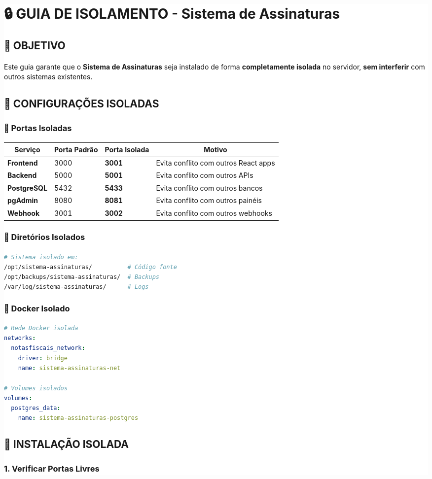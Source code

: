 # 🔒 GUIA DE ISOLAMENTO - Sistema de Assinaturas

## 🎯 **OBJETIVO**

Este guia garante que o **Sistema de Assinaturas** seja instalado de forma **completamente isolada** no servidor, **sem interferir** com outros sistemas existentes.

## 🔧 **CONFIGURAÇÕES ISOLADAS**

### **📡 Portas Isoladas**

| Serviço | Porta Padrão | Porta Isolada | Motivo |
|---------|--------------|---------------|---------|
| **Frontend** | 3000 | **3001** | Evita conflito com outros React apps |
| **Backend** | 5000 | **5001** | Evita conflito com outros APIs |
| **PostgreSQL** | 5432 | **5433** | Evita conflito com outros bancos |
| **pgAdmin** | 8080 | **8081** | Evita conflito com outros painéis |
| **Webhook** | 3001 | **3002** | Evita conflito com outros webhooks |

### **📁 Diretórios Isolados**

```bash
# Sistema isolado em:
/opt/sistema-assinaturas/          # Código fonte
/opt/backups/sistema-assinaturas/  # Backups
/var/log/sistema-assinaturas/      # Logs
```

### **🐳 Docker Isolado**

```yaml
# Rede Docker isolada
networks:
  notasfiscais_network:
    driver: bridge
    name: sistema-assinaturas-net

# Volumes isolados
volumes:
  postgres_data:
    name: sistema-assinaturas-postgres
```

## 🚀 **INSTALAÇÃO ISOLADA**

### **1. Verificar Portas Livres**
